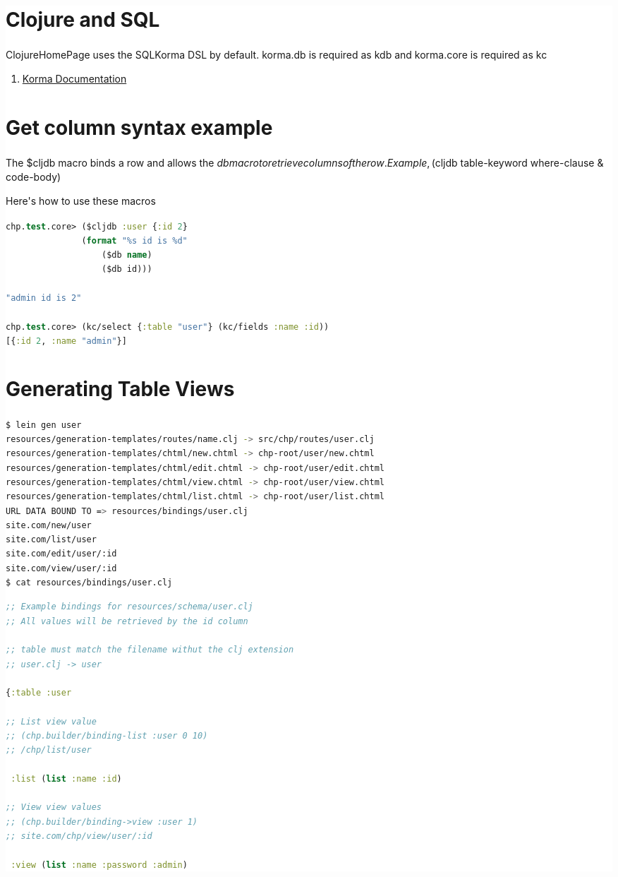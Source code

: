 # Clojure and SQL 

ClojureHomePage uses the SQLKorma DSL by default. korma.db is required as kdb and korma.core is required as kc

1. [Korma Documentation](http://www.sqlkorma.com/)


# Get column syntax example

The $cljdb macro binds a row and allows the $db macro to retrieve columns of the row.
Example, ($cljdb table-keyword where-clause & code-body)

Here's how to use these macros

```clojure
chp.test.core> ($cljdb :user {:id 2} 
		       (format "%s id is %d"
			       ($db name)
			       ($db id)))

"admin id is 2"

chp.test.core> (kc/select {:table "user"} (kc/fields :name :id))
[{:id 2, :name "admin"}]
```

# Generating Table Views

```bash
$ lein gen user
resources/generation-templates/routes/name.clj -> src/chp/routes/user.clj
resources/generation-templates/chtml/new.chtml -> chp-root/user/new.chtml
resources/generation-templates/chtml/edit.chtml -> chp-root/user/edit.chtml
resources/generation-templates/chtml/view.chtml -> chp-root/user/view.chtml
resources/generation-templates/chtml/list.chtml -> chp-root/user/list.chtml
URL DATA BOUND TO => resources/bindings/user.clj 
site.com/new/user 
site.com/list/user 
site.com/edit/user/:id 
site.com/view/user/:id
$ cat resources/bindings/user.clj
```
```clojure
;; Example bindings for resources/schema/user.clj
;; All values will be retrieved by the id column

;; table must match the filename withut the clj extension
;; user.clj -> user

{:table :user

;; List view value
;; (chp.builder/binding-list :user 0 10)
;; /chp/list/user

 :list (list :name :id)

;; View view values
;; (chp.builder/binding->view :user 1)
;; site.com/chp/view/user/:id

 :view (list :name :password :admin)

```
